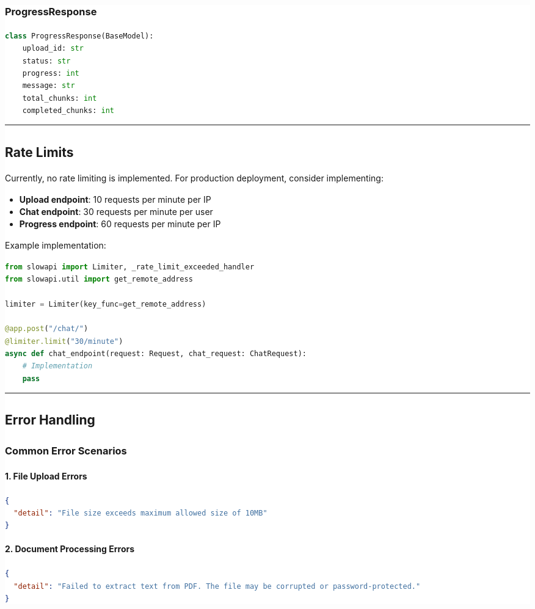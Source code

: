 ### ProgressResponse
```python
class ProgressResponse(BaseModel):
    upload_id: str
    status: str
    progress: int
    message: str
    total_chunks: int
    completed_chunks: int
```

---

## Rate Limits

Currently, no rate limiting is implemented. For production deployment, consider implementing:

- **Upload endpoint**: 10 requests per minute per IP
- **Chat endpoint**: 30 requests per minute per user
- **Progress endpoint**: 60 requests per minute per IP

Example implementation:
```python
from slowapi import Limiter, _rate_limit_exceeded_handler
from slowapi.util import get_remote_address

limiter = Limiter(key_func=get_remote_address)

@app.post("/chat/")
@limiter.limit("30/minute")
async def chat_endpoint(request: Request, chat_request: ChatRequest):
    # Implementation
    pass
```

---

## Error Handling

### Common Error Scenarios

#### 1. File Upload Errors
```json
{
  "detail": "File size exceeds maximum allowed size of 10MB"
}
```

#### 2. Document Processing Errors
```json
{
  "detail": "Failed to extract text from PDF. The file may be corrupted or password-protected."
}
```
